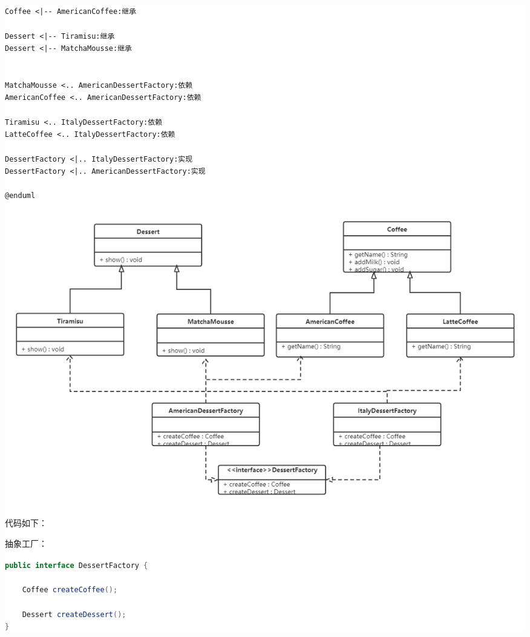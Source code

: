 ```puml
Coffee <|-- AmericanCoffee:继承

Dessert <|-- Tiramisu:继承
Dessert <|-- MatchaMousse:继承


MatchaMousse <.. AmericanDessertFactory:依赖
AmericanCoffee <.. AmericanDessertFactory:依赖

Tiramisu <.. ItalyDessertFactory:依赖
LatteCoffee <.. ItalyDessertFactory:依赖

DessertFactory <|.. ItalyDessertFactory:实现
DessertFactory <|.. AmericanDessertFactory:实现

@enduml
```

![](images/6.png)

代码如下：

抽象工厂：

```java
public interface DessertFactory {

    Coffee createCoffee();

    Dessert createDessert();
}
```

